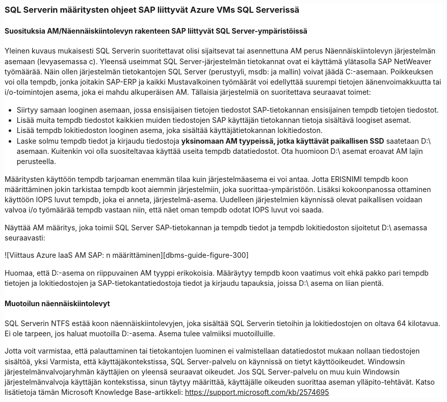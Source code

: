  
### <a name="sql-server-configuration-guidelines-for-sap-related-sql-server-installations-in-azure-vms"></a>SQL Serverin määritysten ohjeet SAP liittyvät Azure VMs SQL Serverissä

#### <a name="recommendations-on-vmvhd-structure-for-sap-related-sql-server-deployments"></a>Suosituksia AM/Näennäiskiintolevyn rakenteen SAP liittyvät SQL Server-ympäristöissä
Yleinen kuvaus mukaisesti SQL Serverin suoritettavat olisi sijaitsevat tai asennettuna AM perus Näennäiskiintolevyn järjestelmän asemaan (levyasemassa c\).  Yleensä useimmat SQL Server-järjestelmän tietokannat ovat ei käyttämä ylätasolla SAP NetWeaver työmäärää. Näin ollen järjestelmän tietokantojen SQL Server (perustyyli, msdb: ja mallin) voivat jäädä C:\-asemaan. Poikkeuksen voi olla tempdb, jonka joitakin SAP-ERP ja kaikki Mustavalkoinen työmäärät voi edellyttää suurempi tietojen äänenvoimakkuutta tai i/o-toimintojen asema, joka ei mahdu alkuperäisen AM. Tällaisia järjestelmiä on suoritettava seuraavat toimet:

* Siirtyy samaan looginen asemaan, jossa ensisijaisen tietojen tiedostot SAP-tietokannan ensisijainen tempdb tietojen tiedostot.
* Lisää muita tempdb tiedostot kaikkien muiden tiedostojen SAP käyttäjän tietokannan tietoja sisältävä loogiset asemat.
* Lisää tempdb lokitiedoston looginen asema, joka sisältää käyttäjätietokannan lokitiedoston.
* Laske solmu tempdb tiedot ja kirjaudu tiedostoja **yksinomaan AM tyypeissä, jotka käyttävät paikallisen SSD** saatetaan D:\ asemaan. Kuitenkin voi olla suositeltavaa käyttää useita tempdb datatiedostot. Ota huomioon D:\ asemat eroavat AM lajin perusteella.
 
Määritysten käyttöön tempdb tarjoaman enemmän tilaa kuin järjestelmäasema ei voi antaa. Jotta ERISNIMI tempdb koon määrittäminen jokin tarkistaa tempdb koot aiemmin järjestelmiin, joka suorittaa-ympäristöön. Lisäksi kokoonpanossa ottaminen käyttöön IOPS luvut tempdb, joka ei anneta, järjestelmä-asema. Uudelleen järjestelmien käynnissä olevat paikallisen voidaan valvoa i/o työmäärää tempdb vastaan niin, että näet oman tempdb odotat IOPS luvut voi saada.

Näyttää AM määritys, joka toimii SQL Server SAP-tietokannan ja tempdb tiedot ja tempdb lokitiedoston sijoitetut D:\ asemassa seuraavasti:
 
![Viittaus Azure IaaS AM SAP: n määrittäminen][dbms-guide-figure-300]

Huomaa, että D:\-asema on riippuvainen AM tyyppi erikokoisia. Määräytyy tempdb koon vaatimus voit ehkä pakko pari tempdb tietojen ja lokitiedostojen ja SAP-tietokantatiedostoja tiedot ja kirjaudu tapauksia, joissa D:\ asema on liian pientä.

#### <a name="formatting-the-vhds"></a>Muotoilun näennäiskiintolevyt
SQL Serverin NTFS estää koon näennäiskiintolevyjen, joka sisältää SQL Serverin tietoihin ja lokitiedostojen on oltava 64 kilotavua. Ei ole tarpeen, jos haluat muotoilla D:\-asema. Asema tulee valmiiksi muotoilluille.

Jotta voit varmistaa, että palauttaminen tai tietokantojen luominen ei valmistellaan datatiedostot mukaan nollaan tiedostojen sisältöä, yksi Varmista, että käyttäjäkontekstissa, SQL Server-palvelu on käynnissä on tietyt käyttöoikeudet. Windowsin järjestelmänvalvojaryhmän käyttäjien on yleensä seuraavat oikeudet. Jos SQL Server-palvelu on muu kuin Windowsin järjestelmänvalvoja käyttäjän kontekstissa, sinun täytyy määrittää, käyttäjälle oikeuden suorittaa aseman ylläpito-tehtävät.  Katso lisätietoja tämän Microsoft Knowledge Base-artikkeli: <https://support.microsoft.com/kb/2574695>
 

[Kommentti]: <>  (MSSedusch TODO Testaa Jos-HAARAN edelleen tosi)
[Kommentti]: <>  (MSSedusch TODO mutta tämä käyttää verkon huippua ja ei tallennustilan huippua ei sen?)